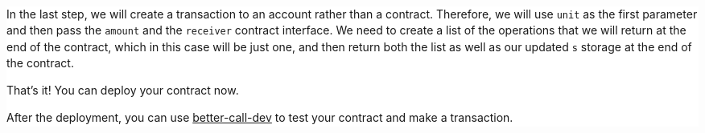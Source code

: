 In the last step, we will create a transaction to an account rather than a contract. Therefore, we will use `unit` as the first parameter and then pass the `amount` and the `receiver` contract interface.
We need to create a list of the operations that we will return at the end of the contract, which in this case will be just one, and then return both the list as well as our updated `s` storage at the end of the contract.

That’s it! You can deploy your contract now.

After the deployment, you can use [better-call-dev](https://better-call.dev/) to test your contract and make a transaction.

